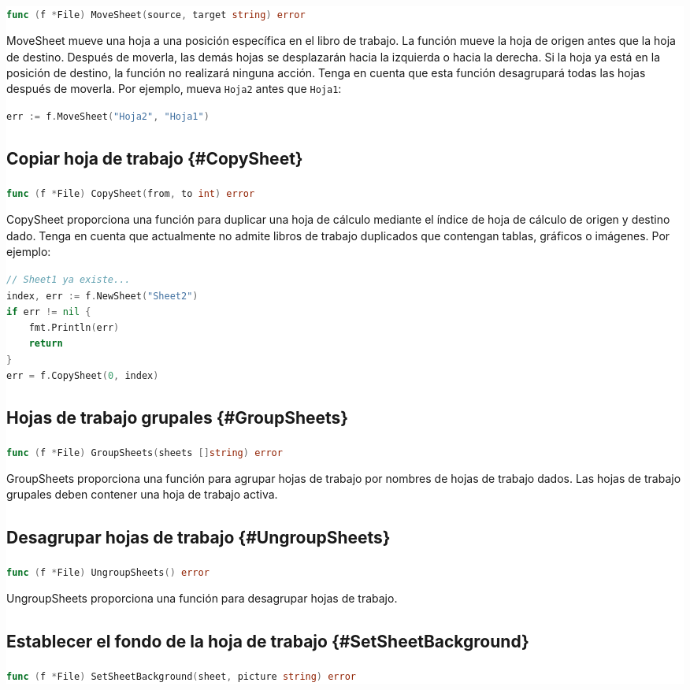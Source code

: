 ```go
func (f *File) MoveSheet(source, target string) error
```

MoveSheet mueve una hoja a una posición específica en el libro de trabajo. La función mueve la hoja de origen antes que la hoja de destino. Después de moverla, las demás hojas se desplazarán hacia la izquierda o hacia la derecha. Si la hoja ya está en la posición de destino, la función no realizará ninguna acción. Tenga en cuenta que esta función desagrupará todas las hojas después de moverla. Por ejemplo, mueva `Hoja2` antes que `Hoja1`:

```go
err := f.MoveSheet("Hoja2", "Hoja1")
```

## Copiar hoja de trabajo {#CopySheet}

```go
func (f *File) CopySheet(from, to int) error
```

CopySheet proporciona una función para duplicar una hoja de cálculo mediante el índice de hoja de cálculo de origen y destino dado. Tenga en cuenta que actualmente no admite libros de trabajo duplicados que contengan tablas, gráficos o imágenes. Por ejemplo:

```go
// Sheet1 ya existe...
index, err := f.NewSheet("Sheet2")
if err != nil {
    fmt.Println(err)
    return
}
err = f.CopySheet(0, index)
```

## Hojas de trabajo grupales {#GroupSheets}

```go
func (f *File) GroupSheets(sheets []string) error
```

GroupSheets proporciona una función para agrupar hojas de trabajo por nombres de hojas de trabajo dados. Las hojas de trabajo grupales deben contener una hoja de trabajo activa.

## Desagrupar hojas de trabajo {#UngroupSheets}

```go
func (f *File) UngroupSheets() error
```

UngroupSheets proporciona una función para desagrupar hojas de trabajo.

## Establecer el fondo de la hoja de trabajo {#SetSheetBackground}

```go
func (f *File) SetSheetBackground(sheet, picture string) error
```
